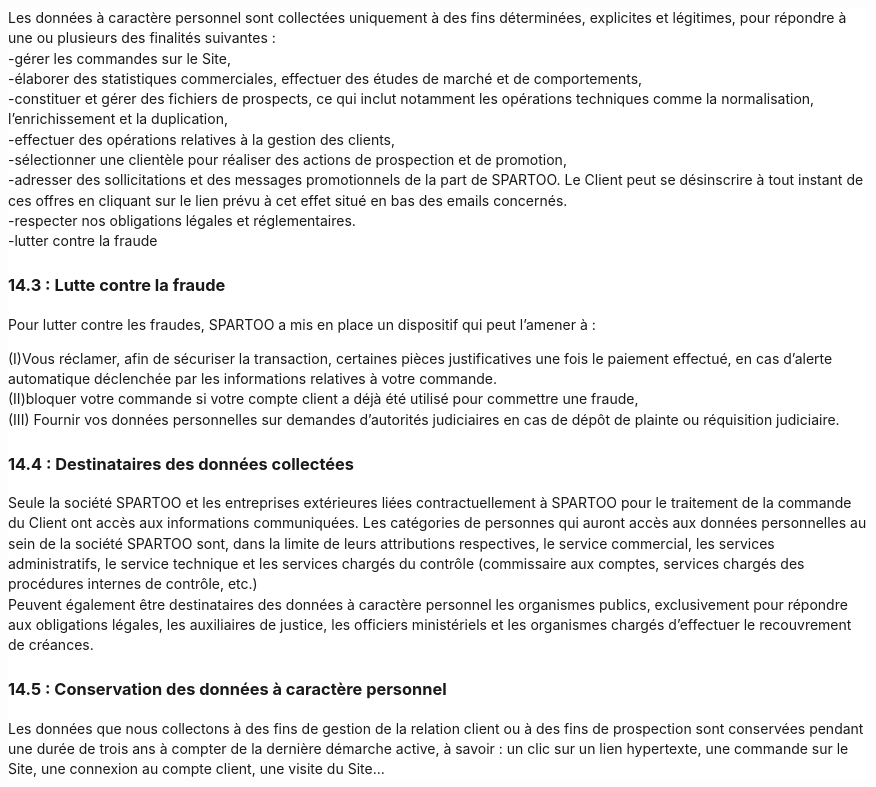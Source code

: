   

Les données à caractère personnel sont collectées uniquement à des fins déterminées, explicites et légitimes, pour répondre à une ou plusieurs des finalités suivantes :  
\-gérer les commandes sur le Site,  
\-élaborer des statistiques commerciales, effectuer des études de marché et de comportements,  
\-constituer et gérer des fichiers de prospects, ce qui inclut notamment les opérations techniques comme la normalisation, l’enrichissement et la duplication,  
\-effectuer des opérations relatives à la gestion des clients,  
\-sélectionner une clientèle pour réaliser des actions de prospection et de promotion,  
\-adresser des sollicitations et des messages promotionnels de la part de SPARTOO. Le Client peut se désinscrire à tout instant de ces offres en cliquant sur le lien prévu à cet effet situé en bas des emails concernés.  
\-respecter nos obligations légales et réglementaires.  
\-lutter contre la fraude  

  

### 14.3 : Lutte contre la fraude

  

Pour lutter contre les fraudes, SPARTOO a mis en place un dispositif qui peut l’amener à :  
  
(I)Vous réclamer, afin de sécuriser la transaction, certaines pièces justificatives une fois le paiement effectué, en cas d’alerte automatique déclenchée par les informations relatives à votre commande.  
(II)bloquer votre commande si votre compte client a déjà été utilisé pour commettre une fraude,  
(III) Fournir vos données personnelles sur demandes d’autorités judiciaires en cas de dépôt de plainte ou réquisition judiciaire.

  
  

### 14.4 : Destinataires des données collectées

  

Seule la société SPARTOO et les entreprises extérieures liées contractuellement à SPARTOO pour le traitement de la commande du Client ont accès aux informations communiquées. Les catégories de personnes qui auront accès aux données personnelles au sein de la société SPARTOO sont, dans la limite de leurs attributions respectives, le service commercial, les services administratifs, le service technique et les services chargés du contrôle (commissaire aux comptes, services chargés des procédures internes de contrôle, etc.)  
Peuvent également être destinataires des données à caractère personnel les organismes publics, exclusivement pour répondre aux obligations légales, les auxiliaires de justice, les officiers ministériels et les organismes chargés d’effectuer le recouvrement de créances.  

  

### 14.5 : Conservation des données à caractère personnel

  

Les données que nous collectons à des fins de gestion de la relation client ou à des fins de prospection sont conservées pendant une durée de trois ans à compter de la dernière démarche active, à savoir : un clic sur un lien hypertexte, une commande sur le Site, une connexion au compte client, une visite du Site...  
  